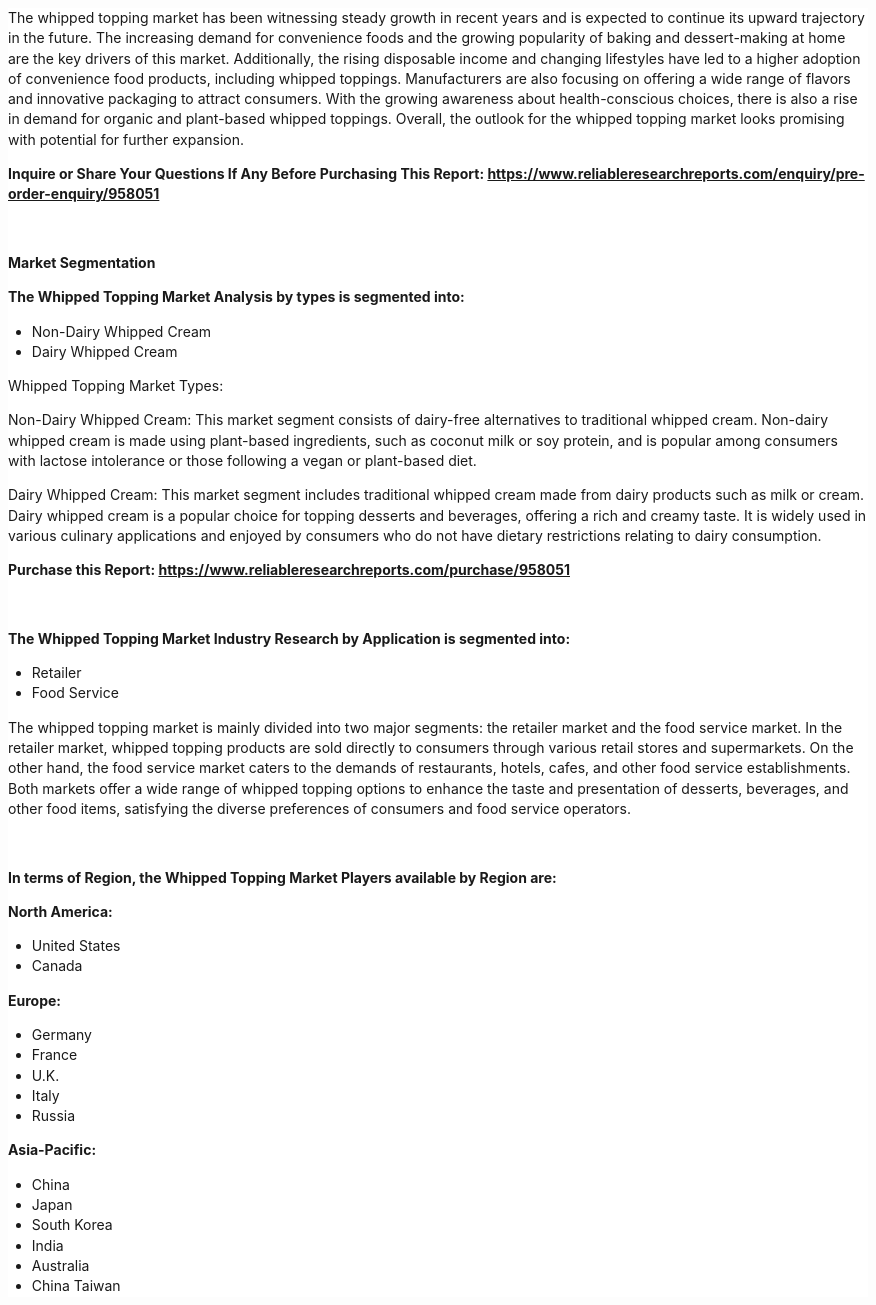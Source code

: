 <p><p>The whipped topping market has been witnessing steady growth in recent years and is expected to continue its upward trajectory in the future. The increasing demand for convenience foods and the growing popularity of baking and dessert-making at home are the key drivers of this market. Additionally, the rising disposable income and changing lifestyles have led to a higher adoption of convenience food products, including whipped toppings. Manufacturers are also focusing on offering a wide range of flavors and innovative packaging to attract consumers. With the growing awareness about health-conscious choices, there is also a rise in demand for organic and plant-based whipped toppings. Overall, the outlook for the whipped topping market looks promising with potential for further expansion.</p></p>
<p><strong>Inquire or Share Your Questions If Any Before Purchasing This Report: <a href="https://www.reliableresearchreports.com/enquiry/pre-order-enquiry/958051">https://www.reliableresearchreports.com/enquiry/pre-order-enquiry/958051</a></strong></p>
<p>&nbsp;</p>
<p><strong>Market Segmentation</strong></p>
<p><strong>The Whipped Topping Market Analysis by types is segmented into:</strong></p>
<p><ul><li>Non-Dairy Whipped Cream</li><li>Dairy Whipped Cream</li></ul></p>
<p><p>Whipped Topping Market Types:</p><p>Non-Dairy Whipped Cream: This market segment consists of dairy-free alternatives to traditional whipped cream. Non-dairy whipped cream is made using plant-based ingredients, such as coconut milk or soy protein, and is popular among consumers with lactose intolerance or those following a vegan or plant-based diet.</p><p>Dairy Whipped Cream: This market segment includes traditional whipped cream made from dairy products such as milk or cream. Dairy whipped cream is a popular choice for topping desserts and beverages, offering a rich and creamy taste. It is widely used in various culinary applications and enjoyed by consumers who do not have dietary restrictions relating to dairy consumption.</p></p>
<p><strong>Purchase this Report:&nbsp;<a href="https://www.reliableresearchreports.com/purchase/958051">https://www.reliableresearchreports.com/purchase/958051</a></strong></p>
<p>&nbsp;</p>
<p><strong>The Whipped Topping Market Industry Research by Application is segmented into:</strong></p>
<p><ul><li>Retailer</li><li>Food Service</li></ul></p>
<p><p>The whipped topping market is mainly divided into two major segments: the retailer market and the food service market. In the retailer market, whipped topping products are sold directly to consumers through various retail stores and supermarkets. On the other hand, the food service market caters to the demands of restaurants, hotels, cafes, and other food service establishments. Both markets offer a wide range of whipped topping options to enhance the taste and presentation of desserts, beverages, and other food items, satisfying the diverse preferences of consumers and food service operators.</p></p>
<p>&nbsp;</p>
<p><strong>In terms of Region, the Whipped Topping Market Players available by Region are:</strong></p>
<p>
    <p> <strong> North America: </strong>
        <ul>
            <li>United States</li>
            <li>Canada</li>
        </ul>
        </p> 
    <p> <strong> Europe: </strong>
        <ul>
            <li>Germany</li>
            <li>France</li>
            <li>U.K.</li>
            <li>Italy</li>
            <li>Russia</li>
        </ul>
        </p> 
    <p> <strong> Asia-Pacific: </strong>
        <ul>
            <li>China</li>
            <li>Japan</li>
            <li>South Korea</li>
            <li>India</li>
            <li>Australia</li>
            <li>China Taiwan</li>